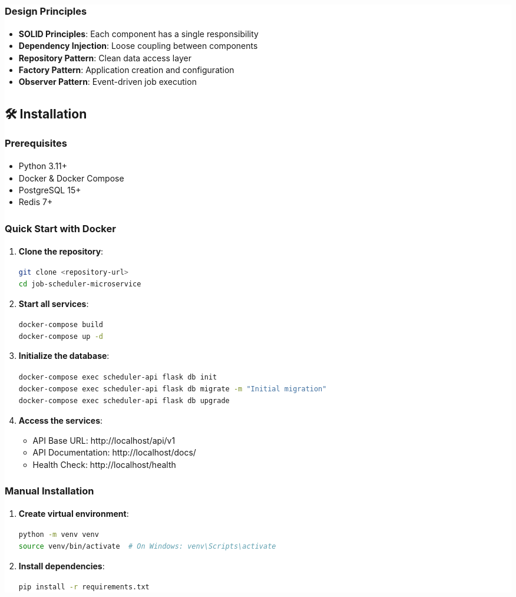 ### Design Principles

- **SOLID Principles**: Each component has a single responsibility
- **Dependency Injection**: Loose coupling between components
- **Repository Pattern**: Clean data access layer
- **Factory Pattern**: Application creation and configuration
- **Observer Pattern**: Event-driven job execution

## 🛠️ Installation

### Prerequisites

- Python 3.11+
- Docker & Docker Compose
- PostgreSQL 15+
- Redis 7+

### Quick Start with Docker

1. **Clone the repository**:
   ```bash
   git clone <repository-url>
   cd job-scheduler-microservice
   ```

2. **Start all services**:
   ```bash
   docker-compose build
   docker-compose up -d
   ```

3. **Initialize the database**:
   ```bash
   docker-compose exec scheduler-api flask db init
   docker-compose exec scheduler-api flask db migrate -m "Initial migration"
   docker-compose exec scheduler-api flask db upgrade
   ```

4. **Access the services**:
   - API Base URL: http://localhost/api/v1
   - API Documentation: http://localhost/docs/
   - Health Check: http://localhost/health

### Manual Installation

1. **Create virtual environment**:
   ```bash
   python -m venv venv
   source venv/bin/activate  # On Windows: venv\Scripts\activate
   ```

2. **Install dependencies**:
   ```bash
   pip install -r requirements.txt
   ```
